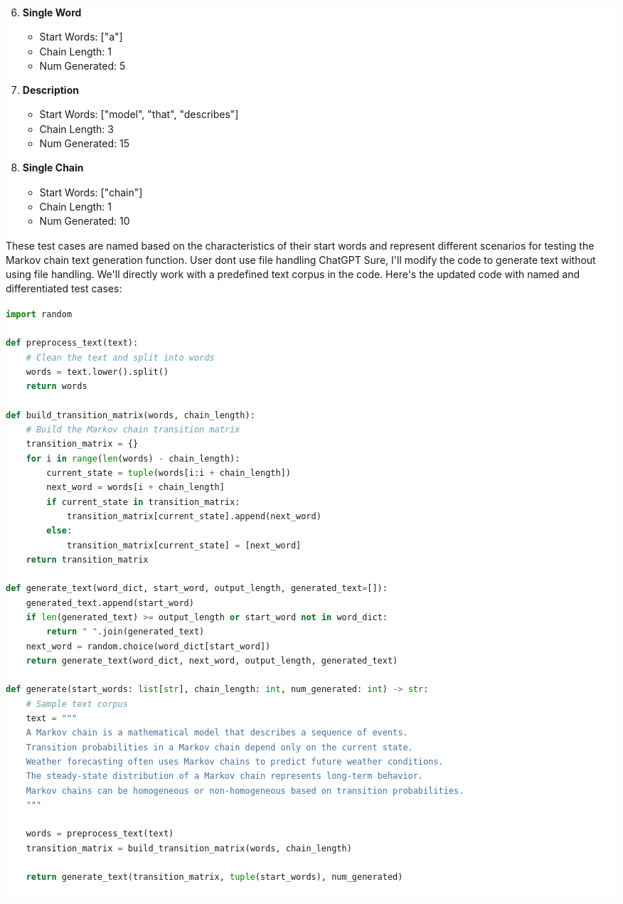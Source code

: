 6. **Single Word**
   - Start Words: ["a"]
   - Chain Length: 1
   - Num Generated: 5
 
7. **Description**
   - Start Words: ["model", "that", "describes"]
   - Chain Length: 3
   - Num Generated: 15
 
8. **Single Chain**
   - Start Words: ["chain"]
   - Chain Length: 1
   - Num Generated: 10
 
These test cases are named based on the characteristics of their start words and represent different scenarios for testing the Markov chain text generation function.
User
dont use file handling
ChatGPT
Sure, I'll modify the code to generate text without using file handling. We'll directly work with a predefined text corpus in the code. Here's the updated code with named and differentiated test cases:
 
```python
import random
 
def preprocess_text(text):
	# Clean the text and split into words
	words = text.lower().split()
	return words
 
def build_transition_matrix(words, chain_length):
	# Build the Markov chain transition matrix
    transition_matrix = {}
	for i in range(len(words) - chain_length):
        current_state = tuple(words[i:i + chain_length])
        next_word = words[i + chain_length]
    	if current_state in transition_matrix:
            transition_matrix[current_state].append(next_word)
    	else:
            transition_matrix[current_state] = [next_word]
	return transition_matrix
 
def generate_text(word_dict, start_word, output_length, generated_text=[]):
    generated_text.append(start_word)
	if len(generated_text) >= output_length or start_word not in word_dict:
        return " ".join(generated_text)
	next_word = random.choice(word_dict[start_word])
	return generate_text(word_dict, next_word, output_length, generated_text)
 
def generate(start_words: list[str], chain_length: int, num_generated: int) -> str:
	# Sample text corpus
	text = """
	A Markov chain is a mathematical model that describes a sequence of events.
    Transition probabilities in a Markov chain depend only on the current state.
	Weather forecasting often uses Markov chains to predict future weather conditions.
	The steady-state distribution of a Markov chain represents long-term behavior.
	Markov chains can be homogeneous or non-homogeneous based on transition probabilities.
    """
 
	words = preprocess_text(text)
    transition_matrix = build_transition_matrix(words, chain_length)
 
	return generate_text(transition_matrix, tuple(start_words), num_generated)
 
```